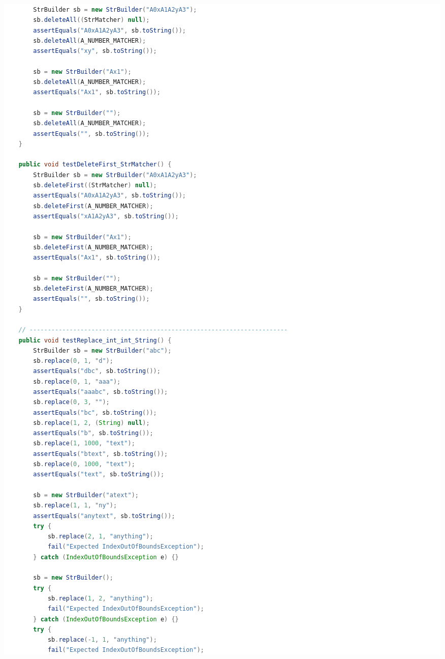 ```java
        StrBuilder sb = new StrBuilder("A0xA1A2yA3");
        sb.deleteAll((StrMatcher) null);
        assertEquals("A0xA1A2yA3", sb.toString());
        sb.deleteAll(A_NUMBER_MATCHER);
        assertEquals("xy", sb.toString());

        sb = new StrBuilder("Ax1");
        sb.deleteAll(A_NUMBER_MATCHER);
        assertEquals("Ax1", sb.toString());

        sb = new StrBuilder("");
        sb.deleteAll(A_NUMBER_MATCHER);
        assertEquals("", sb.toString());
    }

    public void testDeleteFirst_StrMatcher() {
        StrBuilder sb = new StrBuilder("A0xA1A2yA3");
        sb.deleteFirst((StrMatcher) null);
        assertEquals("A0xA1A2yA3", sb.toString());
        sb.deleteFirst(A_NUMBER_MATCHER);
        assertEquals("xA1A2yA3", sb.toString());

        sb = new StrBuilder("Ax1");
        sb.deleteFirst(A_NUMBER_MATCHER);
        assertEquals("Ax1", sb.toString());

        sb = new StrBuilder("");
        sb.deleteFirst(A_NUMBER_MATCHER);
        assertEquals("", sb.toString());
    }

    // -----------------------------------------------------------------------
    public void testReplace_int_int_String() {
        StrBuilder sb = new StrBuilder("abc");
        sb.replace(0, 1, "d");
        assertEquals("dbc", sb.toString());
        sb.replace(0, 1, "aaa");
        assertEquals("aaabc", sb.toString());
        sb.replace(0, 3, "");
        assertEquals("bc", sb.toString());
        sb.replace(1, 2, (String) null);
        assertEquals("b", sb.toString());
        sb.replace(1, 1000, "text");
        assertEquals("btext", sb.toString());
        sb.replace(0, 1000, "text");
        assertEquals("text", sb.toString());
        
        sb = new StrBuilder("atext");
        sb.replace(1, 1, "ny");
        assertEquals("anytext", sb.toString());
        try {
            sb.replace(2, 1, "anything");
            fail("Expected IndexOutOfBoundsException");
        } catch (IndexOutOfBoundsException e) {}
        
        sb = new StrBuilder();
        try {
            sb.replace(1, 2, "anything");
            fail("Expected IndexOutOfBoundsException");
        } catch (IndexOutOfBoundsException e) {}
        try {
            sb.replace(-1, 1, "anything");
            fail("Expected IndexOutOfBoundsException");
```